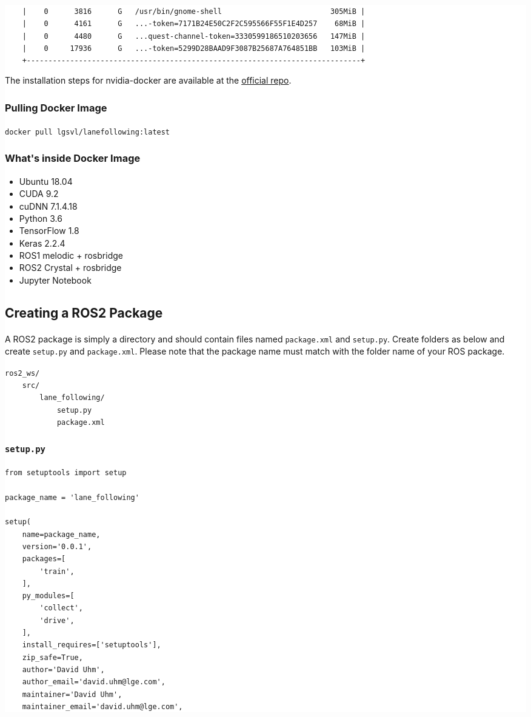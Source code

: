 ```output
    |    0      3816      G   /usr/bin/gnome-shell                         305MiB |
    |    0      4161      G   ...-token=7171B24E50C2F2C595566F55F1E4D257    68MiB |
    |    0      4480      G   ...quest-channel-token=3330599186510203656   147MiB |
    |    0     17936      G   ...-token=5299D28BAAD9F3087B25687A764851BB   103MiB |
    +-----------------------------------------------------------------------------+
```

The installation steps for nvidia-docker are available at the [official repo](https://github.com/NVIDIA/nvidia-docker).

### Pulling Docker Image

```
docker pull lgsvl/lanefollowing:latest
```

### What's inside Docker Image

- Ubuntu 18.04
- CUDA 9.2
- cuDNN 7.1.4.18
- Python 3.6
- TensorFlow 1.8
- Keras 2.2.4
- ROS1 melodic + rosbridge
- ROS2 Crystal + rosbridge
- Jupyter Notebook

## Creating a ROS2 Package

A ROS2 package is simply a directory and should contain files named `package.xml` and `setup.py`. Create folders as below and create `setup.py` and `package.xml`. Please note that the package name must match with the folder name of your ROS package.

```
ros2_ws/
    src/
        lane_following/
            setup.py
            package.xml
```

### `setup.py`

```
from setuptools import setup

package_name = 'lane_following'

setup(
    name=package_name,
    version='0.0.1',
    packages=[
        'train',
    ],
    py_modules=[
        'collect',
        'drive',
    ],
    install_requires=['setuptools'],
    zip_safe=True,
    author='David Uhm',
    author_email='david.uhm@lge.com',
    maintainer='David Uhm',
    maintainer_email='david.uhm@lge.com',
```